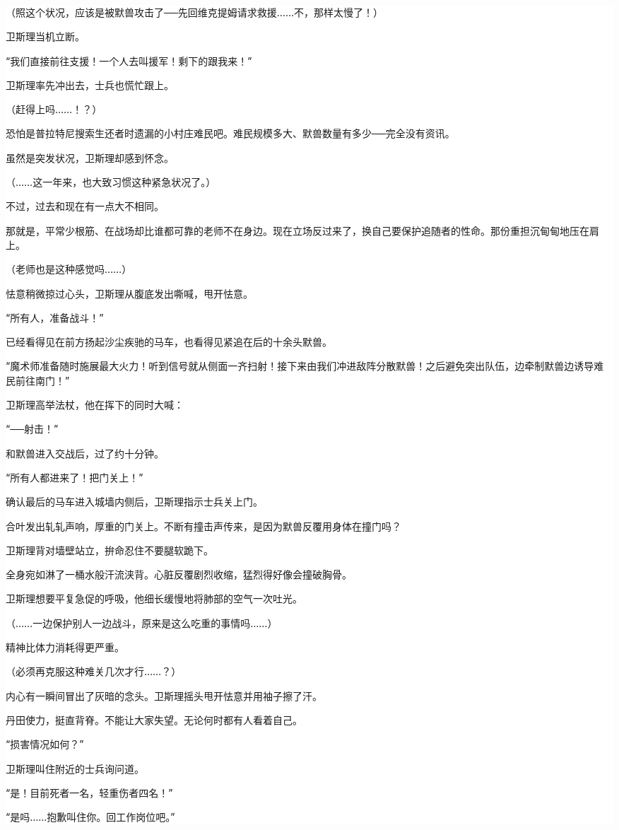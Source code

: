 （照这个状况，应该是被默兽攻击了──先回维克提姆请求救援……不，那样太慢了！）

卫斯理当机立断。

“我们直接前往支援！一个人去叫援军！剩下的跟我来！”

卫斯理率先冲出去，士兵也慌忙跟上。

（赶得上吗……！？）

恐怕是普拉特尼搜索生还者时遗漏的小村庄难民吧。难民规模多大、默兽数量有多少──完全没有资讯。

虽然是突发状况，卫斯理却感到怀念。

（……这一年来，也大致习惯这种紧急状况了。）

不过，过去和现在有一点大不相同。

那就是，平常少根筋、在战场却比谁都可靠的老师不在身边。现在立场反过来了，换自己要保护追随者的性命。那份重担沉甸甸地压在肩上。

（老师也是这种感觉吗……）

怯意稍微掠过心头，卫斯理从腹底发出嘶喊，甩开怯意。

“所有人，准备战斗！”

已经看得见在前方扬起沙尘疾驰的马车，也看得见紧追在后的十余头默兽。

“魔术师准备随时施展最大火力！听到信号就从侧面一齐扫射！接下来由我们冲进敌阵分散默兽！之后避免突出队伍，边牵制默兽边诱导难民前往南门！”

卫斯理高举法杖，他在挥下的同时大喊：

“──射击！”

和默兽进入交战后，过了约十分钟。

“所有人都进来了！把门关上！”

确认最后的马车进入城墙内侧后，卫斯理指示士兵关上门。

合叶发出轧轧声响，厚重的门关上。不断有撞击声传来，是因为默兽反覆用身体在撞门吗？

卫斯理背对墙壁站立，拚命忍住不要腿软跪下。

全身宛如淋了一桶水般汗流浃背。心脏反覆剧烈收缩，猛烈得好像会撞破胸骨。

卫斯理想要平复急促的呼吸，他细长缓慢地将肺部的空气一次吐光。

（……一边保护别人一边战斗，原来是这么吃重的事情吗……）

精神比体力消耗得更严重。

（必须再克服这种难关几次才行……？）

内心有一瞬间冒出了灰暗的念头。卫斯理摇头甩开怯意并用袖子擦了汗。

丹田使力，挺直背脊。不能让大家失望。无论何时都有人看着自己。

“损害情况如何？”

卫斯理叫住附近的士兵询问道。

“是！目前死者一名，轻重伤者四名！”

“是吗……抱歉叫住你。回工作岗位吧。”
